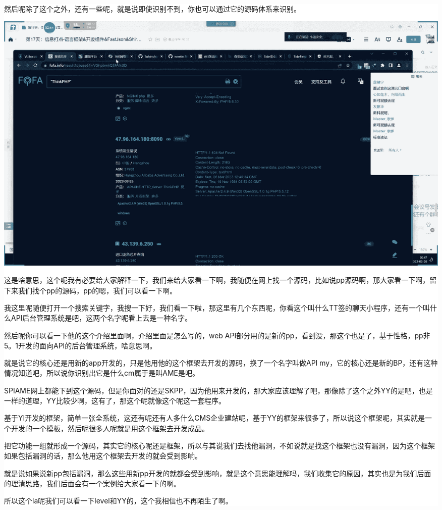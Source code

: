 然后呢除了这个之外，还有一些呢，就是说即使识别不到，你也可以通过它的源码体系来识别。

![](img/bb2771965646bd8880a6d3555d0b2aef_115.png)

这是啥意思，这个呢我有必要给大家解释一下，我们来给大家看一下啊，我随便在网上找一个源码，比如说pp源码啊，那大家看一下啊，留下来我们找个pp的源码，pp的嗯，我们可以看一下啊。

我这里呢随便打开一个搜索关键字，我搜一下好，我们看一下啦，那这里有几个东西呢，你看这个叫什么TT签的聊天小程序，还有一个叫什么API后台管理系统是吧，这两个名字呢看上去是一种名字。

然后呢你可以看一下他的这个介绍里面啊，介绍里面是怎么写的，web API部分用的是新的pp，看到没，那这个也是了，基于性格，pp非5。1开发的面向API的后台管理系统，啥意思啊。

就是说它的核心还是用新的app开发的，只是他用他的这个框架去开发的源码，换了一个名字叫做API my，它的核心还是新的BP，还有这种情况知道吧，所以说你识别出它是什么cm属于是叫AME是吧。

SPIAME网上都能下到这个源码，但是你面对的还是SKPP，因为他用来开发的，那大家应该理解了吧，那像除了这个之外YY的是吧，也是一样的道理，YY比较少啊，这有了，那这个呢就像这个呢这一套程序。

基于YI开发的框架，简单一张全系统，这还有呢还有人多什么CMS企业建站呢，基于YY的框架来很多了，所以说这个框架呢，其实就是一个开发的一个模板，然后呢很多人呢就是用这个框架去开发成品。

把它功能一组就形成一个源码，其实它的核心呢还是框架，所以与其说我们去找他漏洞，不如说就是找这个框架也没有漏洞，因为这个框架如果包括漏洞的话，那么他用这个框架去开发的就会受到影响。

就是说如果说新pp包括漏洞，那么这些用新pp开发的就都会受到影响，就是这个意思能理解吗，我们收集它的原因，其实也是为我们后面的理清思路，我们后面会有一个案例给大家看一下的啊。

所以这个la呢我们可以看一下level和YY的，这个我相信也不再陌生了啊。
